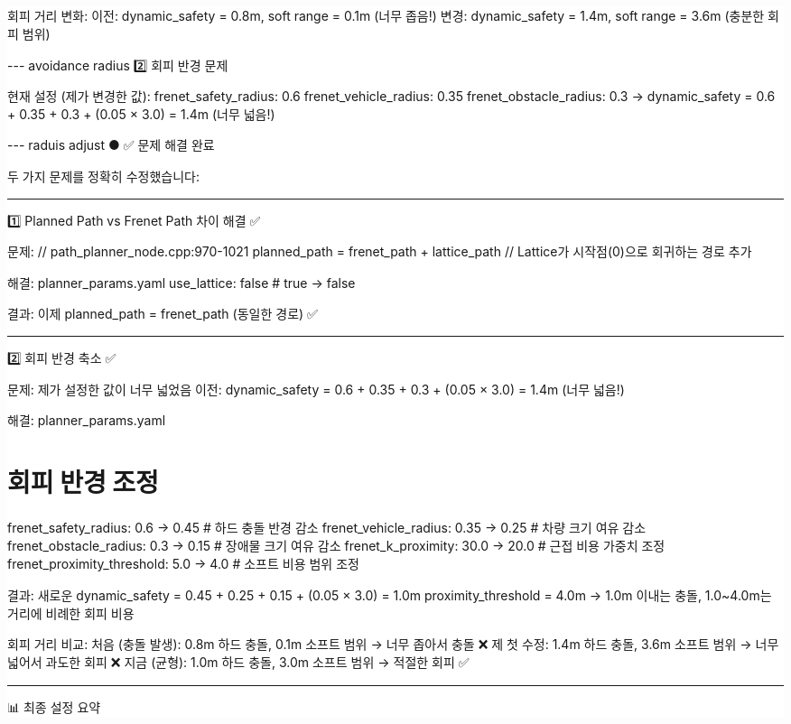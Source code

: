   회피 거리 변화:
  이전: dynamic_safety = 0.8m, soft range = 0.1m (너무 좁음!)
  변경: dynamic_safety = 1.4m, soft range = 3.6m (충분한 회피 범위)

  --- avoidance radius
  2️⃣ 회피 반경 문제

  현재 설정 (제가 변경한 값):
  frenet_safety_radius: 0.6
  frenet_vehicle_radius: 0.35
  frenet_obstacle_radius: 0.3
  → dynamic_safety = 0.6 + 0.35 + 0.3 + (0.05 × 3.0) = 1.4m (너무 넓음!)

--- raduis adjust
● ✅ 문제 해결 완료

  두 가지 문제를 정확히 수정했습니다:

  ---
  1️⃣ Planned Path vs Frenet Path 차이 해결 ✅

  문제:
  // path_planner_node.cpp:970-1021
  planned_path = frenet_path + lattice_path  // Lattice가 시작점(0)으로 회귀하는 경로 추가

  해결: planner_params.yaml
  use_lattice: false  # true → false

  결과: 이제 planned_path = frenet_path (동일한 경로) ✅

  ---
  2️⃣ 회피 반경 축소 ✅

  문제: 제가 설정한 값이 너무 넓었음
  이전: dynamic_safety = 0.6 + 0.35 + 0.3 + (0.05 × 3.0) = 1.4m (너무 넓음!)

  해결: planner_params.yaml
  # 회피 반경 조정
  frenet_safety_radius: 0.6 → 0.45      # 하드 충돌 반경 감소
  frenet_vehicle_radius: 0.35 → 0.25    # 차량 크기 여유 감소
  frenet_obstacle_radius: 0.3 → 0.15    # 장애물 크기 여유 감소
  frenet_k_proximity: 30.0 → 20.0       # 근접 비용 가중치 조정
  frenet_proximity_threshold: 5.0 → 4.0 # 소프트 비용 범위 조정

  결과:
  새로운 dynamic_safety = 0.45 + 0.25 + 0.15 + (0.05 × 3.0) = 1.0m
  proximity_threshold = 4.0m
  → 1.0m 이내는 충돌, 1.0~4.0m는 거리에 비례한 회피 비용

  회피 거리 비교:
  처음 (충돌 발생): 0.8m 하드 충돌, 0.1m 소프트 범위 → 너무 좁아서 충돌 ❌
  제 첫 수정: 1.4m 하드 충돌, 3.6m 소프트 범위 → 너무 넓어서 과도한 회피 ❌
  지금 (균형): 1.0m 하드 충돌, 3.0m 소프트 범위 → 적절한 회피 ✅

  ---
  📊 최종 설정 요약

